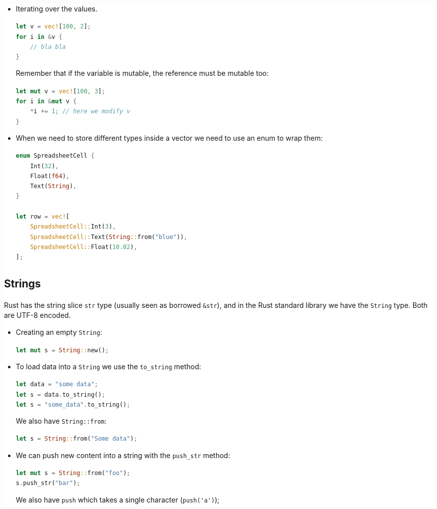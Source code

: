 * Iterating over the values.
  ```rust
  let v = vec![100, 2];
  for i in &v {
      // bla bla
  }
  ```
  Remember that if the variable is mutable, the reference must be mutable too:
  ```rust
  let mut v = vec![100, 3];
  for i in &mut v {
      *i += 1; // here we modify v
  }
  ```

* When we need to store different types inside a vector we need to use an enum
  to wrap them:
  ```rust
  enum SpreadsheetCell {
      Int(32),
      Float(f64),
      Text(String),
  }
  
  let row = vec![
      SpreadsheetCell::Int(3),
      SpreadsheetCell::Text(String::from("blue")),
      SpreadsheetCell::Float(10.02),
  ];
  ```

## Strings

Rust has the string slice `str` type (usually seen as borrowed ``&str``), and
in the Rust standard library we have the `String` type. Both are UTF-8
encoded. 

* Creating an empty `String`:
  ```rust
  let mut s = String::new();
  ```

* To load data into a `String` we use the `to_string` method:
  ```rust
  let data = "some data";
  let s = data.to_string();
  let s = "some_data".to_string();
  ```
  
  We also have ``String::from``:
  ```rust
  let s = String::from("Some data");
  ```

* We can push new content into a string with the `push_str` method:
  ```rust
  let mut s = String::from("foo");
  s.push_str("bar");
  ```
  We also have `push` which takes a single character (`push('a')`);
